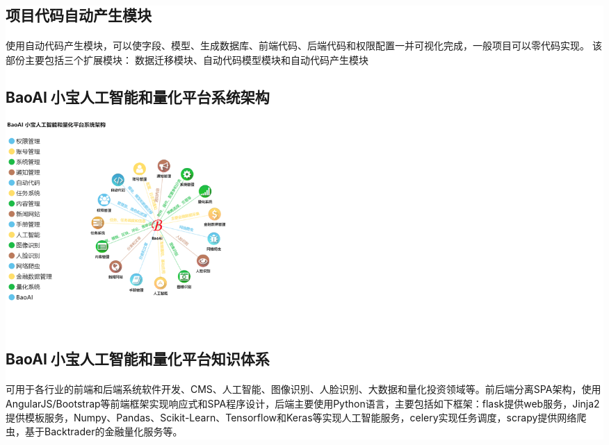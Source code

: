## 项目代码自动产生模块

使用自动代码产生模块，可以使字段、模型、生成数据库、前端代码、后端代码和权限配置一并可视化完成，一般项目可以零代码实现。
该部份主要包括三个扩展模块： 数据迁移模块、自动代码模型模块和自动代码产生模块


## BaoAI 小宝人工智能和量化平台系统架构
<img style="vertical-align: top;" src="./assets/img/baoai/sys.png" alt="logo" height="300px">


## BaoAI 小宝人工智能和量化平台知识体系

可用于各行业的前端和后端系统软件开发、CMS、人工智能、图像识别、人脸识别、大数据和量化投资领域等。前后端分离SPA架构，使用AngularJS/Bootstrap等前端框架实现响应式和SPA程序设计，后端主要使用Python语言，主要包括如下框架：flask提供web服务，Jinja2提供模板服务，Numpy、Pandas、Scikit-Learn、Tensorflow和Keras等实现人工智能服务，celery实现任务调度，scrapy提供网络爬虫，基于Backtrader的金融量化服务等。
